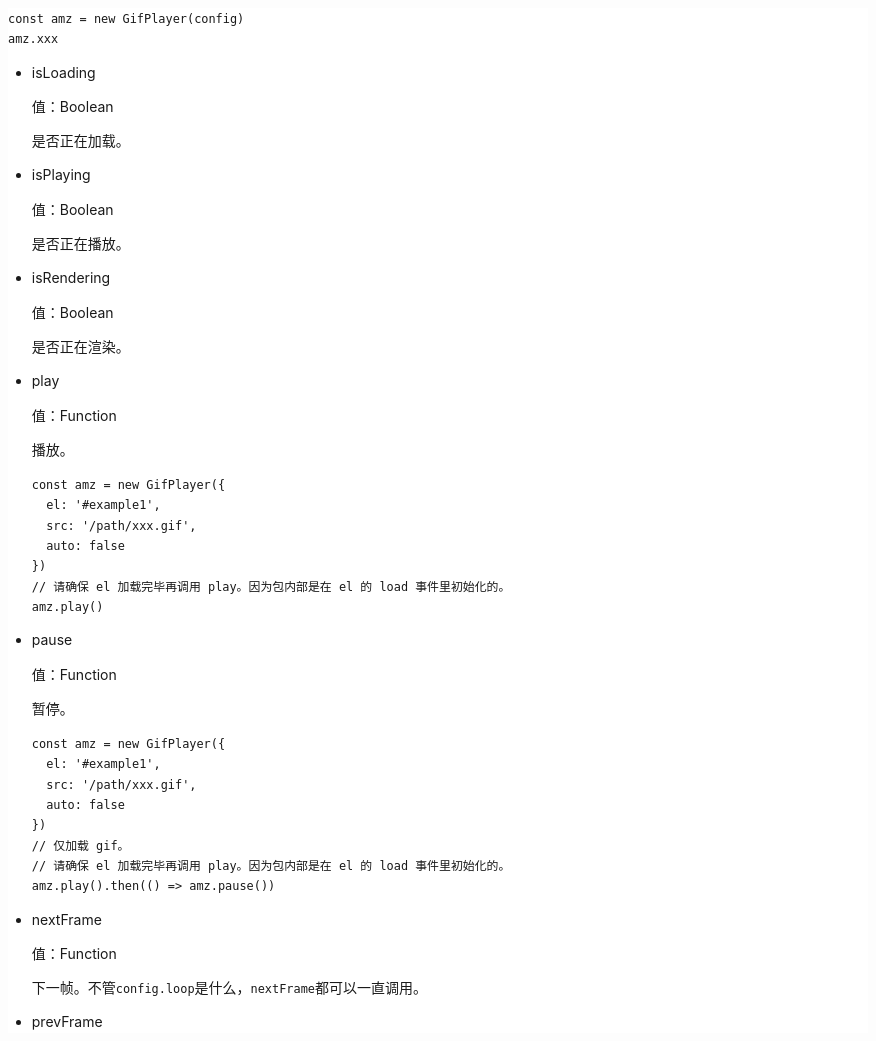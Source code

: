 ```
const amz = new GifPlayer(config)
amz.xxx
```

* isLoading

  值：Boolean

  是否正在加载。

* isPlaying

  值：Boolean

  是否正在播放。

* isRendering

  值：Boolean

  是否正在渲染。

* play

  值：Function

  播放。
  ```
  const amz = new GifPlayer({
    el: '#example1',
    src: '/path/xxx.gif',
    auto: false
  })
  // 请确保 el 加载完毕再调用 play。因为包内部是在 el 的 load 事件里初始化的。
  amz.play()
  ```

* pause

  值：Function

  暂停。
  ```
  const amz = new GifPlayer({
    el: '#example1',
    src: '/path/xxx.gif',
    auto: false
  })
  // 仅加载 gif。
  // 请确保 el 加载完毕再调用 play。因为包内部是在 el 的 load 事件里初始化的。
  amz.play().then(() => amz.pause())
  ```

* nextFrame

  值：Function

  下一帧。不管`config.loop`是什么，`nextFrame`都可以一直调用。

* prevFrame
